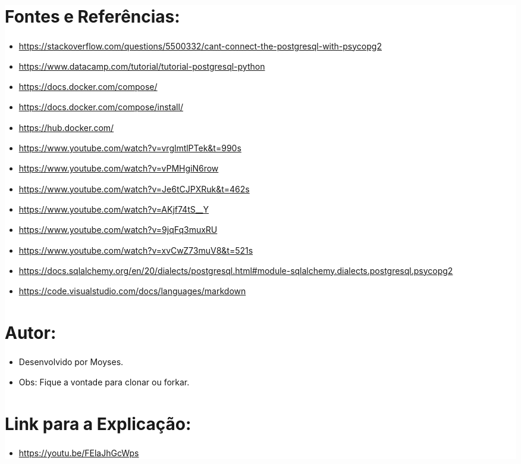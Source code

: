 
# Fontes e Referências:

- https://stackoverflow.com/questions/5500332/cant-connect-the-postgresql-with-psycopg2

- https://www.datacamp.com/tutorial/tutorial-postgresql-python

- https://docs.docker.com/compose/

- https://docs.docker.com/compose/install/

- https://hub.docker.com/

- https://www.youtube.com/watch?v=vrglmtlPTek&t=990s

- https://www.youtube.com/watch?v=vPMHgiN6row

- https://www.youtube.com/watch?v=Je6tCJPXRuk&t=462s

- https://www.youtube.com/watch?v=AKjf74tS__Y

- https://www.youtube.com/watch?v=9jqFq3muxRU

- https://www.youtube.com/watch?v=xvCwZ73muV8&t=521s

- https://docs.sqlalchemy.org/en/20/dialects/postgresql.html#module-sqlalchemy.dialects.postgresql.psycopg2

- https://code.visualstudio.com/docs/languages/markdown

# Autor:

- Desenvolvido por Moyses.

- Obs: Fique a vontade para clonar ou forkar.

# Link para a Explicação:

- https://youtu.be/FElaJhGcWps